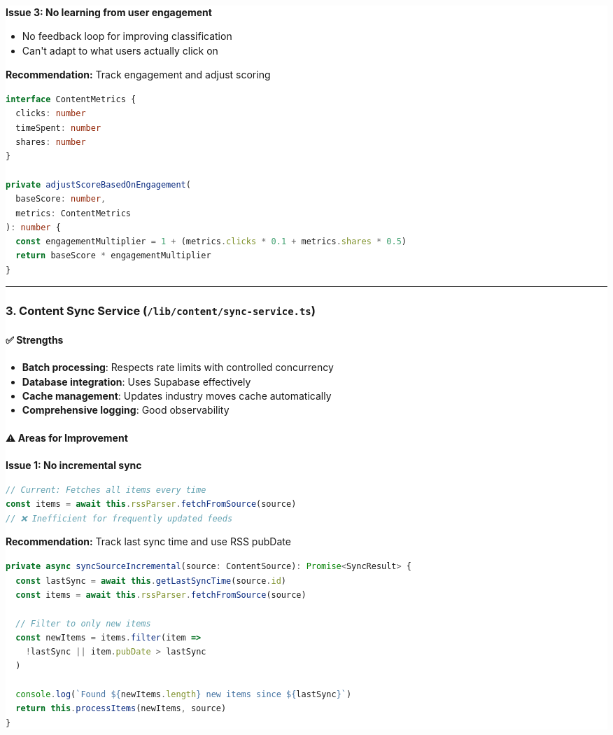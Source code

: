 **Issue 3: No learning from user engagement**
- No feedback loop for improving classification
- Can't adapt to what users actually click on

**Recommendation:** Track engagement and adjust scoring
```typescript
interface ContentMetrics {
  clicks: number
  timeSpent: number
  shares: number
}

private adjustScoreBasedOnEngagement(
  baseScore: number,
  metrics: ContentMetrics
): number {
  const engagementMultiplier = 1 + (metrics.clicks * 0.1 + metrics.shares * 0.5)
  return baseScore * engagementMultiplier
}
```

---

### 3. Content Sync Service (`/lib/content/sync-service.ts`)

#### ✅ Strengths
- **Batch processing**: Respects rate limits with controlled concurrency
- **Database integration**: Uses Supabase effectively
- **Cache management**: Updates industry moves cache automatically
- **Comprehensive logging**: Good observability

#### ⚠️ Areas for Improvement

**Issue 1: No incremental sync**
```typescript
// Current: Fetches all items every time
const items = await this.rssParser.fetchFromSource(source)
// ❌ Inefficient for frequently updated feeds
```

**Recommendation:** Track last sync time and use RSS pubDate
```typescript
private async syncSourceIncremental(source: ContentSource): Promise<SyncResult> {
  const lastSync = await this.getLastSyncTime(source.id)
  const items = await this.rssParser.fetchFromSource(source)
  
  // Filter to only new items
  const newItems = items.filter(item => 
    !lastSync || item.pubDate > lastSync
  )
  
  console.log(`Found ${newItems.length} new items since ${lastSync}`)
  return this.processItems(newItems, source)
}
```
